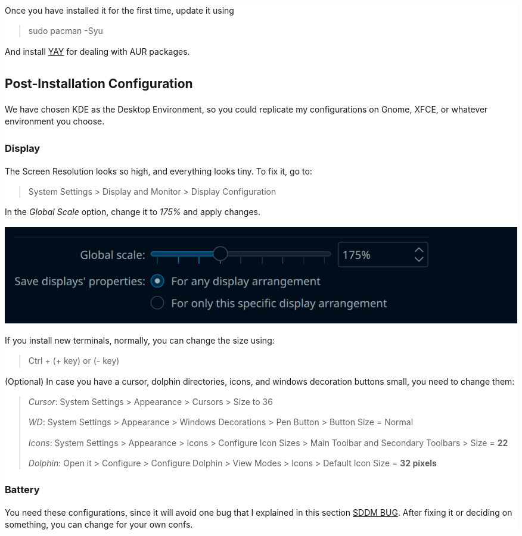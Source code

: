 Once you have installed it for the first time, update it using

> sudo pacman -Syu

And install [YAY](https://itsfoss.com/install-yay-arch-linux/) for dealing with AUR packages.



## Post-Installation Configuration

We have chosen KDE as the Desktop Environment, so you could replicate my configurations on Gnome, XFCE, or whatever environment you choose.



### Display

The Screen Resolution looks so high, and everything looks tiny. To fix it, go to:

> System Settings > Display and Monitor > Display Configuration

In the *Global Scale* option, change it to *175%* and apply changes.

![](assets/images/kde_global_scale.png)

If you install new terminals, normally, you can change the size using:

> Ctrl + (+ key) or (- key)

(Optional) In case you have a cursor, dolphin directories, icons, and windows decoration buttons small, you need to change them:

> *Cursor*: System Settings > Appearance > Cursors > Size to 36
>
> *WD*: System Settings > Appearance > Windows Decorations > Pen Button > Button Size = Normal
>
> *Icons*: System Settings > Appearance > Icons > Configure Icon Sizes > Main Toolbar and  Secondary Toolbars > Size = **22**
>
> *Dolphin*: Open it > Configure > Configure Dolphin > View Modes > Icons > Default Icon Size = **32 pixels**



### Battery

You need these configurations, since it will avoid one bug that I explained in this section [SDDM BUG](#SDDM-BUG-(Black-screen-and-Password-Fail)). After fixing it or deciding on something, you can change for your own confs.
